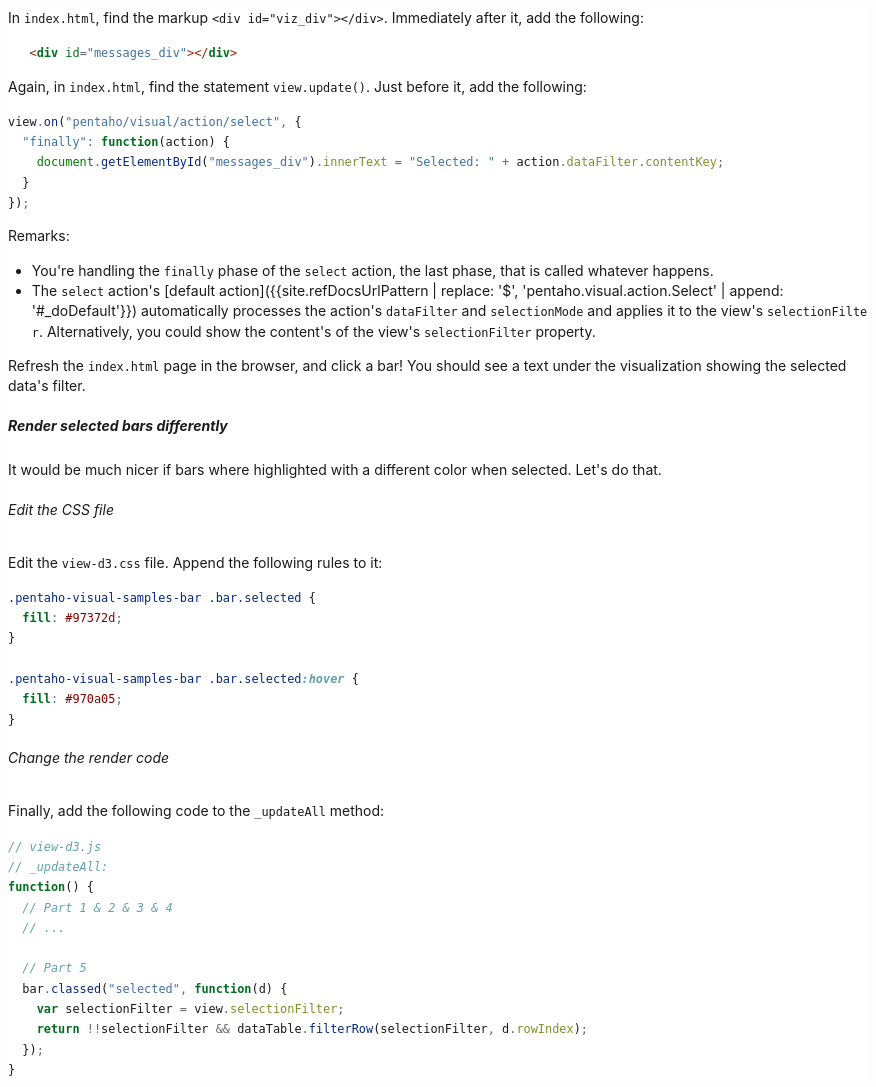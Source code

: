 In `index.html`, find the markup `<div id="viz_div"></div>`. 
Immediately after it, add the following:

```html
   <div id="messages_div"></div>
```

Again, in `index.html`, find the statement `view.update()`. 
Just before it, add the following:

```js
view.on("pentaho/visual/action/select", {
  "finally": function(action) {
    document.getElementById("messages_div").innerText = "Selected: " + action.dataFilter.contentKey;
  }
});
```

Remarks:
  - You're handling the `finally` phase of the `select` action, the last phase, that is called whatever happens.
  - The `select` action's 
    [default action]({{site.refDocsUrlPattern | replace: '$', 'pentaho.visual.action.Select' | append: '#_doDefault'}})
    automatically processes the action's `dataFilter` and `selectionMode` and applies it to the view's
    `selectionFilter`. Alternatively, you could show the content's of the view's `selectionFilter` property.

Refresh the `index.html` page in the browser, and click a bar!
You should see a text under the visualization showing the selected data's filter.

##### Render selected bars differently

It would be much nicer if bars where highlighted with a different color when selected. Let's do that.

###### Edit the CSS file

Edit the `view-d3.css` file. Append the following rules to it:

```css
.pentaho-visual-samples-bar .bar.selected {
  fill: #97372d;
}

.pentaho-visual-samples-bar .bar.selected:hover {
  fill: #970a05;
}
```

###### Change the render code

Finally, add the following code to the `_updateAll` method:

```js
// view-d3.js
// _updateAll:
function() {
  // Part 1 & 2 & 3 & 4
  // ...
  
  // Part 5
  bar.classed("selected", function(d) {
    var selectionFilter = view.selectionFilter;
    return !!selectionFilter && dataTable.filterRow(selectionFilter, d.rowIndex);
  });
}
```
